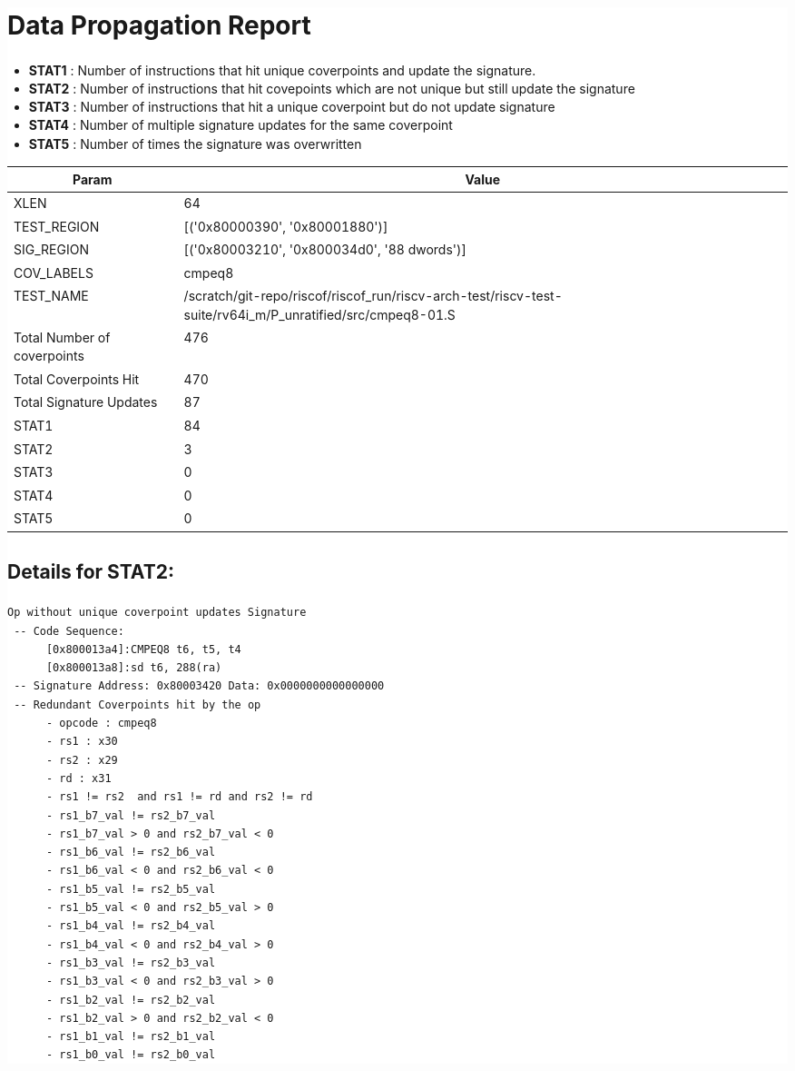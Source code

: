 
# Data Propagation Report

- **STAT1** : Number of instructions that hit unique coverpoints and update the signature.
- **STAT2** : Number of instructions that hit covepoints which are not unique but still update the signature
- **STAT3** : Number of instructions that hit a unique coverpoint but do not update signature
- **STAT4** : Number of multiple signature updates for the same coverpoint
- **STAT5** : Number of times the signature was overwritten

| Param                     | Value    |
|---------------------------|----------|
| XLEN                      | 64      |
| TEST_REGION               | [('0x80000390', '0x80001880')]      |
| SIG_REGION                | [('0x80003210', '0x800034d0', '88 dwords')]      |
| COV_LABELS                | cmpeq8      |
| TEST_NAME                 | /scratch/git-repo/riscof/riscof_run/riscv-arch-test/riscv-test-suite/rv64i_m/P_unratified/src/cmpeq8-01.S    |
| Total Number of coverpoints| 476     |
| Total Coverpoints Hit     | 470      |
| Total Signature Updates   | 87      |
| STAT1                     | 84      |
| STAT2                     | 3      |
| STAT3                     | 0     |
| STAT4                     | 0     |
| STAT5                     | 0     |

## Details for STAT2:

```
Op without unique coverpoint updates Signature
 -- Code Sequence:
      [0x800013a4]:CMPEQ8 t6, t5, t4
      [0x800013a8]:sd t6, 288(ra)
 -- Signature Address: 0x80003420 Data: 0x0000000000000000
 -- Redundant Coverpoints hit by the op
      - opcode : cmpeq8
      - rs1 : x30
      - rs2 : x29
      - rd : x31
      - rs1 != rs2  and rs1 != rd and rs2 != rd
      - rs1_b7_val != rs2_b7_val
      - rs1_b7_val > 0 and rs2_b7_val < 0
      - rs1_b6_val != rs2_b6_val
      - rs1_b6_val < 0 and rs2_b6_val < 0
      - rs1_b5_val != rs2_b5_val
      - rs1_b5_val < 0 and rs2_b5_val > 0
      - rs1_b4_val != rs2_b4_val
      - rs1_b4_val < 0 and rs2_b4_val > 0
      - rs1_b3_val != rs2_b3_val
      - rs1_b3_val < 0 and rs2_b3_val > 0
      - rs1_b2_val != rs2_b2_val
      - rs1_b2_val > 0 and rs2_b2_val < 0
      - rs1_b1_val != rs2_b1_val
      - rs1_b0_val != rs2_b0_val
```